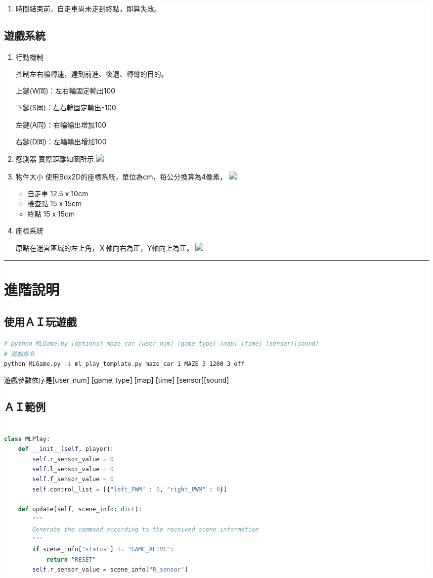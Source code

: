 1. 時間結束前，自走車尚未走到終點，即算失敗。

## 遊戲系統

1. 行動機制

    控制左右輪轉速，達到前進、後退、轉彎的目的。

    上鍵(W同)：左右輪固定輸出100

    下鍵(S同)：左右輪固定輸出-100

    左鍵(A同)：右輪輸出增加100

    右鍵(D同)：左輪輸出增加100

2. 感測器
    實際距離如圖所示
    ![](https://i.imgur.com/QUmpOmz.png)


4. 物件大小
    使用Box2D的座標系統，單位為cm，每公分換算為4像素，
    ![](https://i.imgur.com/ghBEVyZ.png)


    - 自走車 12.5 x 10cm
    - 檢查點 15 x 15cm
    - 終點 15 x 15cm
4. 座標系統
    
    原點在迷宮區域的左上角，Ｘ軸向右為正，Y軸向上為正。
    ![](https://i.imgur.com/4dcUjgr.png)

---

# 進階說明

## 使用ＡＩ玩遊戲

```bash
# python MLGame.py [options] maze_car [user_num] [game_type] [map] [time] [sensor][sound]
# 遊戲指令
python MLGame.py -i ml_play_template.py maze_car 1 MAZE 3 1200 3 off
```

遊戲參數依序是[user_num] [game_type] [map] [time] [sensor][sound]

 
## ＡＩ範例

```python

class MLPlay:
    def __init__(self, player):
        self.r_sensor_value = 0
        self.l_sensor_value = 0
        self.f_sensor_value = 0
        self.control_list = [{"left_PWM" : 0, "right_PWM" : 0}]

    def update(self, scene_info: dict):
        """
        Generate the command according to the received scene information
        """
        if scene_info["status"] != "GAME_ALIVE":
            return "RESET"
        self.r_sensor_value = scene_info["R_sensor"]
```